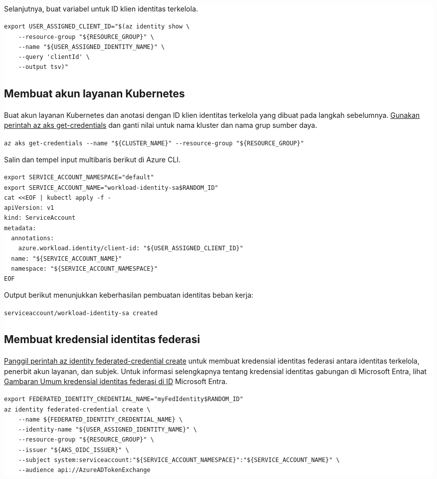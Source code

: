 Selanjutnya, buat variabel untuk ID klien identitas terkelola.

```azurecli-interactive
export USER_ASSIGNED_CLIENT_ID="$(az identity show \
    --resource-group "${RESOURCE_GROUP}" \
    --name "${USER_ASSIGNED_IDENTITY_NAME}" \
    --query 'clientId' \
    --output tsv)"
```

## Membuat akun layanan Kubernetes

Buat akun layanan Kubernetes dan anotasi dengan ID klien identitas terkelola yang dibuat pada langkah sebelumnya. [Gunakan perintah az aks get-credentials][az-aks-get-credentials] dan ganti nilai untuk nama kluster dan nama grup sumber daya.

```azurecli-interactive
az aks get-credentials --name "${CLUSTER_NAME}" --resource-group "${RESOURCE_GROUP}"
```

Salin dan tempel input multibaris berikut di Azure CLI.

```azurecli-interactive
export SERVICE_ACCOUNT_NAMESPACE="default"
export SERVICE_ACCOUNT_NAME="workload-identity-sa$RANDOM_ID"
cat <<EOF | kubectl apply -f -
apiVersion: v1
kind: ServiceAccount
metadata:
  annotations:
    azure.workload.identity/client-id: "${USER_ASSIGNED_CLIENT_ID}"
  name: "${SERVICE_ACCOUNT_NAME}"
  namespace: "${SERVICE_ACCOUNT_NAMESPACE}"
EOF
```

Output berikut menunjukkan keberhasilan pembuatan identitas beban kerja:

```output
serviceaccount/workload-identity-sa created
```

## Membuat kredensial identitas federasi

[Panggil perintah az identity federated-credential create][az-identity-federated-credential-create] untuk membuat kredensial identitas federasi antara identitas terkelola, penerbit akun layanan, dan subjek. Untuk informasi selengkapnya tentang kredensial identitas gabungan di Microsoft Entra, lihat [Gambaran Umum kredensial identitas federasi di ID][federated-identity-credential] Microsoft Entra.

```azurecli-interactive
export FEDERATED_IDENTITY_CREDENTIAL_NAME="myFedIdentity$RANDOM_ID"
az identity federated-credential create \
    --name ${FEDERATED_IDENTITY_CREDENTIAL_NAME} \
    --identity-name "${USER_ASSIGNED_IDENTITY_NAME}" \
    --resource-group "${RESOURCE_GROUP}" \
    --issuer "${AKS_OIDC_ISSUER}" \
    --subject system:serviceaccount:"${SERVICE_ACCOUNT_NAMESPACE}":"${SERVICE_ACCOUNT_NAME}" \
    --audience api://AzureADTokenExchange
```


[kubectl-describe]: https://kubernetes.io/docs/reference/generated/kubectl/kubectl-commands#describe
[kubernetes-concepts]: concepts-clusters-workloads.md
[workload-identity-overview]: workload-identity-overview.md
[azure-resource-group]: /azure/azure-resource-manager/management/overview
[az-group-create]: /cli/azure/group#az-group-create
[aks-identity-concepts]: concepts-identity.md
[federated-identity-credential]: /graph/api/resources/federatedidentitycredentials-overview
[tutorial-python-aks-storage-workload-identity]: /azure/service-connector/tutorial-python-aks-storage-workload-identity
[az-aks-create]: /cli/azure/aks#az-aks-create
[az aks update]: /cli/azure/aks#az-aks-update
[aks-two-resource-groups]: faq.yml
[az-account-set]: /cli/azure/account#az-account-set
[az-identity-create]: /cli/azure/identity#az-identity-create
[az-aks-get-credentials]: /cli/azure/aks#az-aks-get-credentials
[az-identity-federated-credential-create]: /cli/azure/identity/federated-credential#az-identity-federated-credential-create
[workload-identity-migration]: workload-identity-migrate-from-pod-identity.md
[azure-identity-libraries]: /azure/active-directory/develop/reference-v2-libraries